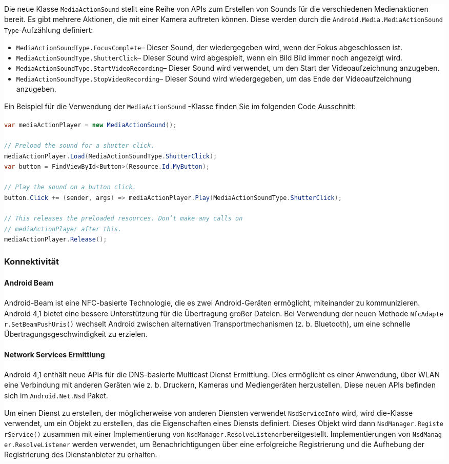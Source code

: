 Die neue Klasse `MediaActionSound` stellt eine Reihe von APIs zum Erstellen von Sounds für die verschiedenen Medienaktionen bereit. Es gibt mehrere Aktionen, die mit einer Kamera auftreten können. Diese werden durch die `Android.Media.MediaActionSoundType`-Aufzählung definiert:

-   `MediaActionSoundType.FocusComplete`– Dieser Sound, der wiedergegeben wird, wenn der Fokus abgeschlossen ist.
-   `MediaActionSoundType.ShutterClick`– Dieser Sound wird abgespielt, wenn ein Bild Bild immer noch angezeigt wird.
-   `MediaActionSoundType.StartVideoRecording`– Dieser Sound wird verwendet, um den Start der Videoaufzeichnung anzugeben.
-   `MediaActionSoundType.StopVideoRecording`– Dieser Sound wird wiedergegeben, um das Ende der Videoaufzeichnung anzugeben.


Ein Beispiel für die Verwendung der `MediaActionSound` -Klasse finden Sie im folgenden Code Ausschnitt:

```csharp
var mediaActionPlayer = new MediaActionSound();

// Preload the sound for a shutter click.
mediaActionPlayer.Load(MediaActionSoundType.ShutterClick);
var button = FindViewById<Button>(Resource.Id.MyButton);

// Play the sound on a button click.
button.Click += (sender, args) => mediaActionPlayer.Play(MediaActionSoundType.ShutterClick);

// This releases the preloaded resources. Don’t make any calls on
// mediaActionPlayer after this.
mediaActionPlayer.Release();
```



### <a name="connectivity"></a>Konnektivität



#### <a name="android-beam"></a>Android Beam

Android-Beam ist eine NFC-basierte Technologie, die es zwei Android-Geräten ermöglicht, miteinander zu kommunizieren. Android 4,1 bietet eine bessere Unterstützung für die Übertragung großer Dateien. Bei Verwendung der neuen Methode `NfcAdapter.SetBeamPushUris()` wechselt Android zwischen alternativen Transportmechanismen (z. b. Bluetooth), um eine schnelle Übertragungsgeschwindigkeit zu erzielen.



#### <a name="network-services-discovery"></a>Network Services Ermittlung

Android 4,1 enthält neue APIs für die DNS-basierte Multicast Dienst Ermittlung.
Dies ermöglicht es einer Anwendung, über WLAN eine Verbindung mit anderen Geräten wie z. b. Druckern, Kameras und Mediengeräten herzustellen. Diese neuen APIs befinden sich im `Android.Net.Nsd` Paket.

Um einen Dienst zu erstellen, der möglicherweise von anderen Diensten verwendet `NsdServiceInfo` wird, wird die-Klasse verwendet, um ein Objekt zu erstellen, das die Eigenschaften eines Diensts definiert. Dieses Objekt wird dann `NsdManager.RegisterService()` zusammen mit einer Implementierung von `NsdManager.ResolveListener`bereitgestellt. Implementierungen von `NsdManager.ResolveListener` werden verwendet, um Benachrichtigungen über eine erfolgreiche Registrierung und die Aufhebung der Registrierung des Dienstanbieter zu erhalten.

